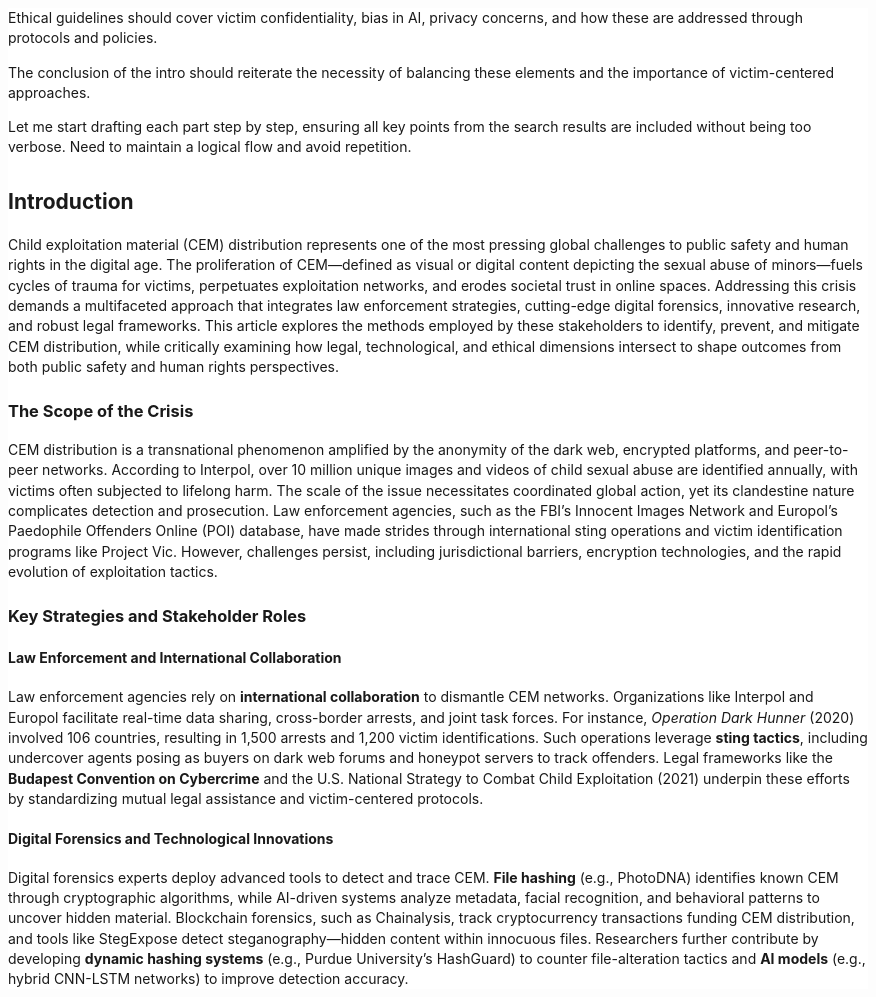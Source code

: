 Ethical guidelines should cover victim confidentiality, bias in AI, privacy concerns, and how these are addressed through protocols and policies.

The conclusion of the intro should reiterate the necessity of balancing these elements and the importance of victim-centered approaches.

Let me start drafting each part step by step, ensuring all key points from the search results are included without being too verbose. Need to maintain a logical flow and avoid repetition.
</think>

## Introduction  

Child exploitation material (CEM) distribution represents one of the most pressing global challenges to public safety and human rights in the digital age. The proliferation of CEM—defined as visual or digital content depicting the sexual abuse of minors—fuels cycles of trauma for victims, perpetuates exploitation networks, and erodes societal trust in online spaces. Addressing this crisis demands a multifaceted approach that integrates law enforcement strategies, cutting-edge digital forensics, innovative research, and robust legal frameworks. This article explores the methods employed by these stakeholders to identify, prevent, and mitigate CEM distribution, while critically examining how legal, technological, and ethical dimensions intersect to shape outcomes from both public safety and human rights perspectives.  

### The Scope of the Crisis  
CEM distribution is a transnational phenomenon amplified by the anonymity of the dark web, encrypted platforms, and peer-to-peer networks. According to Interpol, over 10 million unique images and videos of child sexual abuse are identified annually, with victims often subjected to lifelong harm. The scale of the issue necessitates coordinated global action, yet its clandestine nature complicates detection and prosecution. Law enforcement agencies, such as the FBI’s Innocent Images Network and Europol’s Paedophile Offenders Online (POI) database, have made strides through international sting operations and victim identification programs like Project Vic. However, challenges persist, including jurisdictional barriers, encryption technologies, and the rapid evolution of exploitation tactics.  

### Key Strategies and Stakeholder Roles  
#### **Law Enforcement and International Collaboration**  
Law enforcement agencies rely on **international collaboration** to dismantle CEM networks. Organizations like Interpol and Europol facilitate real-time data sharing, cross-border arrests, and joint task forces. For instance, *Operation Dark Hunner* (2020) involved 106 countries, resulting in 1,500 arrests and 1,200 victim identifications. Such operations leverage **sting tactics**, including undercover agents posing as buyers on dark web forums and honeypot servers to track offenders. Legal frameworks like the **Budapest Convention on Cybercrime** and the U.S. National Strategy to Combat Child Exploitation (2021) underpin these efforts by standardizing mutual legal assistance and victim-centered protocols.  

#### **Digital Forensics and Technological Innovations**  
Digital forensics experts deploy advanced tools to detect and trace CEM. **File hashing** (e.g., PhotoDNA) identifies known CEM through cryptographic algorithms, while AI-driven systems analyze metadata, facial recognition, and behavioral patterns to uncover hidden material. Blockchain forensics, such as Chainalysis, track cryptocurrency transactions funding CEM distribution, and tools like StegExpose detect steganography—hidden content within innocuous files. Researchers further contribute by developing **dynamic hashing systems** (e.g., Purdue University’s HashGuard) to counter file-alteration tactics and **AI models** (e.g., hybrid CNN-LSTM networks) to improve detection accuracy.  
